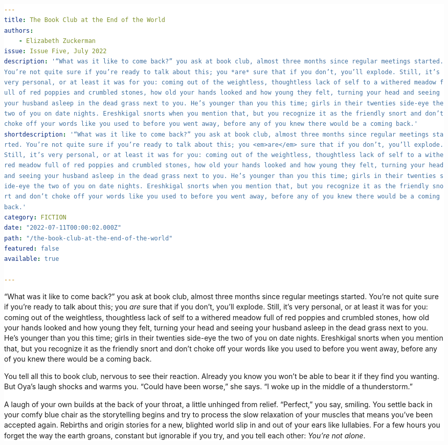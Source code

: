 ```yaml
---
title: The Book Club at the End of the World
authors:
    - Elizabeth Zuckerman
issue: Issue Five, July 2022
description: '“What was it like to come back?” you ask at book club, almost three months since regular meetings started. You’re not quite sure if you’re ready to talk about this; you *are* sure that if you don’t, you’ll explode. Still, it’s very personal, or at least it was for you: coming out of the weightless, thoughtless lack of self to a withered meadow full of red poppies and crumbled stones, how old your hands looked and how young they felt, turning your head and seeing your husband asleep in the dead grass next to you. He’s younger than you this time; girls in their twenties side-eye the two of you on date nights. Ereshkigal snorts when you mention that, but you recognize it as the friendly snort and don’t choke off your words like you used to before you went away, before any of you knew there would be a coming back.'
shortdescription: '“What was it like to come back?” you ask at book club, almost three months since regular meetings started. You’re not quite sure if you’re ready to talk about this; you <em>are</em> sure that if you don’t, you’ll explode. Still, it’s very personal, or at least it was for you: coming out of the weightless, thoughtless lack of self to a withered meadow full of red poppies and crumbled stones, how old your hands looked and how young they felt, turning your head and seeing your husband asleep in the dead grass next to you. He’s younger than you this time; girls in their twenties side-eye the two of you on date nights. Ereshkigal snorts when you mention that, but you recognize it as the friendly snort and don’t choke off your words like you used to before you went away, before any of you knew there would be a coming back.'
category: FICTION
date: "2022-07-11T00:00:02.000Z"
path: "/the-book-club-at-the-end-of-the-world"
featured: false
available: true

---
```


“What was it like to come back?” you ask at book club, almost three months since regular meetings started. You’re not quite sure if you’re ready to talk about this; you *are* sure that if you don’t, you’ll explode. Still, it’s very personal, or at least it was for you: coming out of the weightless, thoughtless lack of self to a withered meadow full of red poppies and crumbled stones, how old your hands looked and how young they felt, turning your head and seeing your husband asleep in the dead grass next to you. He’s younger than you this time; girls in their twenties side-eye the two of you on date nights. Ereshkigal snorts when you mention that, but you recognize it as the friendly snort and don’t choke off your words like you used to before you went away, before any of you knew there would be a coming back.

You tell all this to book club, nervous to see their reaction. Already you know you won’t be able to bear it if they find you wanting. But Oya’s laugh shocks and warms you. “Could have been worse,” she says. “I woke up in the middle of a thunderstorm.”

A laugh of your own builds at the back of your throat, a little unhinged from relief. “Perfect,” you say, smiling. You settle back in your comfy blue chair as the storytelling begins and try to process the slow relaxation of your muscles that means you’ve been accepted again. Rebirths and origin stories for a new, blighted world slip in and out of your ears like lullabies. For a few hours you forget the way the earth groans, constant but ignorable if you try, and you tell each other: *You’re not alone*.
